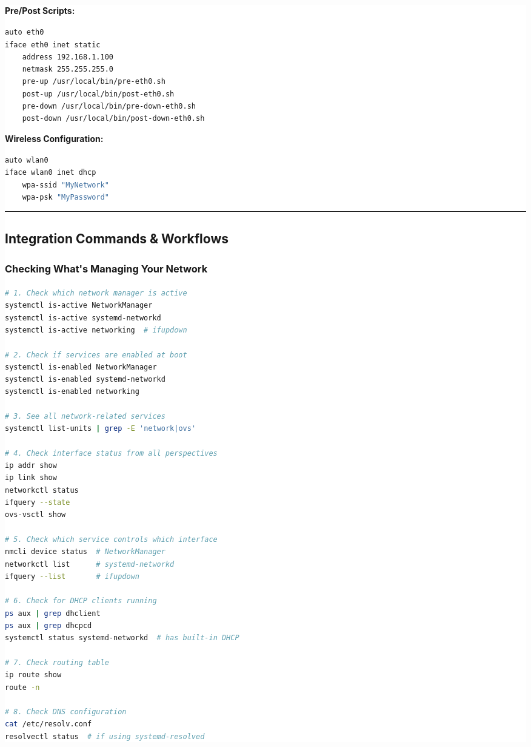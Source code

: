 **Pre/Post Scripts:**
```bash
auto eth0
iface eth0 inet static
    address 192.168.1.100
    netmask 255.255.255.0
    pre-up /usr/local/bin/pre-eth0.sh
    post-up /usr/local/bin/post-eth0.sh
    pre-down /usr/local/bin/pre-down-eth0.sh
    post-down /usr/local/bin/post-down-eth0.sh
```

**Wireless Configuration:**
```bash
auto wlan0
iface wlan0 inet dhcp
    wpa-ssid "MyNetwork"
    wpa-psk "MyPassword"
```

---

## Integration Commands & Workflows

### **Checking What's Managing Your Network**

```bash
# 1. Check which network manager is active
systemctl is-active NetworkManager
systemctl is-active systemd-networkd
systemctl is-active networking  # ifupdown

# 2. Check if services are enabled at boot
systemctl is-enabled NetworkManager
systemctl is-enabled systemd-networkd
systemctl is-enabled networking

# 3. See all network-related services
systemctl list-units | grep -E 'network|ovs'

# 4. Check interface status from all perspectives
ip addr show
ip link show
networkctl status
ifquery --state
ovs-vsctl show

# 5. Check which service controls which interface
nmcli device status  # NetworkManager
networkctl list      # systemd-networkd
ifquery --list       # ifupdown

# 6. Check for DHCP clients running
ps aux | grep dhclient
ps aux | grep dhcpcd
systemctl status systemd-networkd  # has built-in DHCP

# 7. Check routing table
ip route show
route -n

# 8. Check DNS configuration
cat /etc/resolv.conf
resolvectl status  # if using systemd-resolved
```